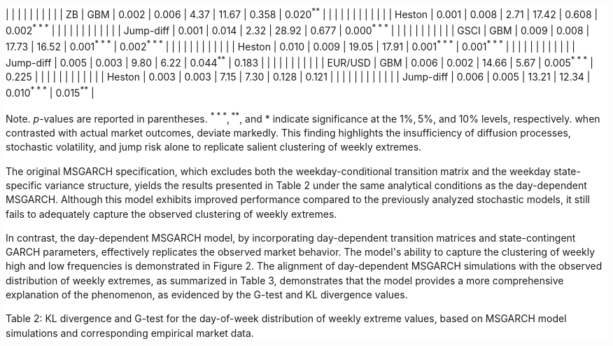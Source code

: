 |  |   |   |   |   |   |   |   |
|  ZB | GBM | 0.002 | 0.006 | 4.37 | 11.67 | 0.358 | $0.020^{* *}$ |
|  |   |   |   |   |   |   |   |
|   | Heston | 0.001 | 0.008 | 2.71 | 17.42 | 0.608 | $0.002^{* * *}$ |
|  |   |   |   |   |   |   |   |
|   | Jump-diff | 0.001 | 0.014 | 2.32 | 28.92 | 0.677 | $0.000^{* * *}$ |
|  |   |   |   |   |   |   |   |
|  GSCI | GBM | 0.009 | 0.008 | 17.73 | 16.52 | $0.001^{* * *}$ | $0.002^{* * *}$ |
|  |   |   |   |   |   |   |   |
|   | Heston | 0.010 | 0.009 | 19.05 | 17.91 | $0.001^{* * *}$ | $0.001^{* * *}$ |
|  |   |   |   |   |   |   |   |
|   | Jump-diff | 0.005 | 0.003 | 9.80 | 6.22 | $0.044^{* *}$ | 0.183 |
|  |   |   |   |   |   |   |   |
|  EUR/USD | GBM | 0.006 | 0.002 | 14.66 | 5.67 | $0.005^{* * *}$ | 0.225 |
|  |   |   |   |   |   |   |   |
|   | Heston | 0.003 | 0.003 | 7.15 | 7.30 | 0.128 | 0.121 |
|  |   |   |   |   |   |   |   |
|   | Jump-diff | 0.006 | 0.005 | 13.21 | 12.34 | $0.010^{* * *}$ | $0.015^{* *}$ |

Note. $p$-values are reported in parentheses. ${ }^{* * *},{ }^{* *}$, and * indicate significance at the $1 \%, 5 \%$, and $10 \%$ levels, respectively.
when contrasted with actual market outcomes, deviate markedly. This finding highlights the insufficiency of diffusion processes, stochastic volatility, and jump risk alone to replicate salient clustering of weekly extremes.

The original MSGARCH specification, which excludes both the weekday-conditional transition matrix and the weekday state-specific variance structure, yields the results presented in Table 2 under the same analytical conditions as the day-dependent MSGARCH. Although this model exhibits improved performance compared to the previously analyzed stochastic models, it still fails to adequately capture the observed clustering of weekly extremes.

In contrast, the day-dependent MSGARCH model, by incorporating day-dependent transition matrices and state-contingent GARCH parameters, effectively replicates the observed market behavior. The model's ability to capture the clustering of weekly high and low frequencies is demonstrated in Figure 2. The alignment of day-dependent MSGARCH simulations with the observed distribution of weekly extremes, as summarized in Table 3, demonstrates that the model provides a more comprehensive explanation of the phenomenon, as evidenced by the G-test and KL divergence values.

Table 2: KL divergence and G-test for the day-of-week distribution of weekly extreme values, based on MSGARCH model simulations and corresponding empirical market data.
